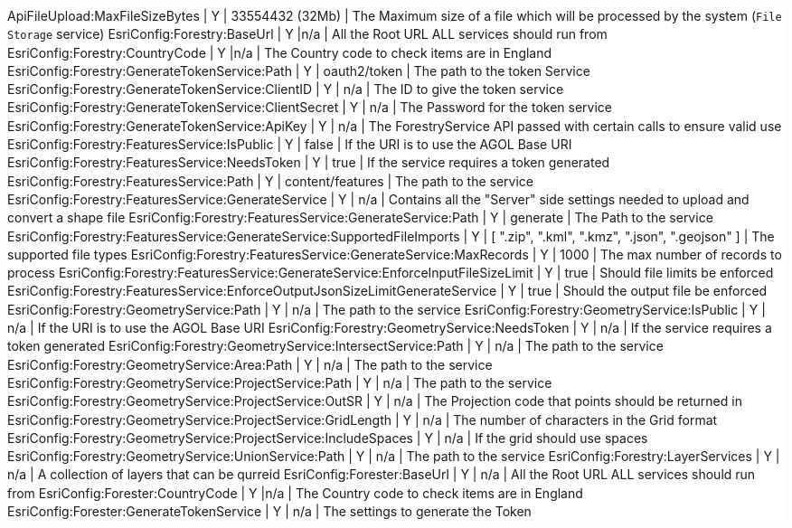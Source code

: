 ApiFileUpload:MaxFileSizeBytes                                                            | Y               | 33554432 (32Mb)                                   | The Maximum size of a file which will be processed by the system (`FileStorage` service)
EsriConfig:Forestry:BaseUrl																  | Y				|n/a                                                | All the Root URL ALL services should run from 
EsriConfig:Forestry:CountryCode																  | Y				|n/a                                                | The Country code to check items are in England
EsriConfig:Forestry:GenerateTokenService:Path											      | Y				| oauth2/token									    | The path to the token Service
EsriConfig:Forestry:GenerateTokenService:ClientID									          | Y			    | n/a                 							    | The ID to give the token service
EsriConfig:Forestry:GenerateTokenService:ClientSecret								          | Y				| n/a                             				    | The Password for the token service
EsriConfig:Forestry:GenerateTokenService:ApiKey												  | Y				| n/a                             				    | The ForestryService API passed with certain calls to ensure valid use
EsriConfig:Forestry:FeaturesService:IsPublic        									      | Y				| false               							    | If the URI is to use the AGOL Base URI
EsriConfig:Forestry:FeaturesService:NeedsToken        									      | Y				| true               							    | If the service requires a token generated
EsriConfig:Forestry:FeaturesService:Path												      | Y				| content/features								    | The path to the service
EsriConfig:Forestry:FeaturesService:GenerateService										      | Y				| n/a												| Contains all the "Server" side settings needed to upload and convert a shape file
EsriConfig:Forestry:FeaturesService:GenerateService:Path								      | Y				| generate										    | The Path to the service
EsriConfig:Forestry:FeaturesService:GenerateService:SupportedFileImports				      | Y				| [ ".zip", ".kml", ".kmz", ".json", ".geojson" ]	| The supported file types
EsriConfig:Forestry:FeaturesService:GenerateService:MaxRecords							      | Y				| 1000											    | The max number of records to process 
EsriConfig:Forestry:FeaturesService:GenerateService:EnforceInputFileSizeLimit			      | Y				| true											    | Should file limits be enforced
EsriConfig:Forestry:FeaturesService:EnforceOutputJsonSizeLimitGenerateService			      | Y				| true											    | Should the output file be enforced
EsriConfig:Forestry:GeometryService:Path                                                      | Y               | n/a                                               | The path to the service 
EsriConfig:Forestry:GeometryService:IsPublic        									      | Y				| n/a               							    | If the URI is to use the AGOL Base URI
EsriConfig:Forestry:GeometryService:NeedsToken        									      | Y				| n/a              							        | If the service requires a token generated
EsriConfig:Forestry:GeometryService:IntersectService:Path                                     | Y               | n/a                                               | The path to the service 
EsriConfig:Forestry:GeometryService:Area:Path												  | Y               | n/a                                               | The path to the service 
EsriConfig:Forestry:GeometryService:ProjectService:Path                                       | Y               | n/a                                               | The path to the service 
EsriConfig:Forestry:GeometryService:ProjectService:OutSR                                      | Y               | n/a                                               | The Projection code that points should be returned in
EsriConfig:Forestry:GeometryService:ProjectService:GridLength                                 | Y               | n/a                                               | The number of characters in the Grid format
EsriConfig:Forestry:GeometryService:ProjectService:IncludeSpaces                              | Y               | n/a                                               | If the grid should use spaces
EsriConfig:Forestry:GeometryService:UnionService:Path									      | Y               | n/a                                               | The path to the service 
EsriConfig:Forestry:LayerServices														      | Y               | n/a                                               | A collection of layers that can be qurreid
EsriConfig:Forester:BaseUrl																	  | Y				| n/a                                               | All the Root URL ALL services should run from 
EsriConfig:Forester:CountryCode																  | Y				|n/a                                                | The Country code to check items are in England
EsriConfig:Forester:GenerateTokenService												      | Y               | n/a                                               | The settings to generate the Token